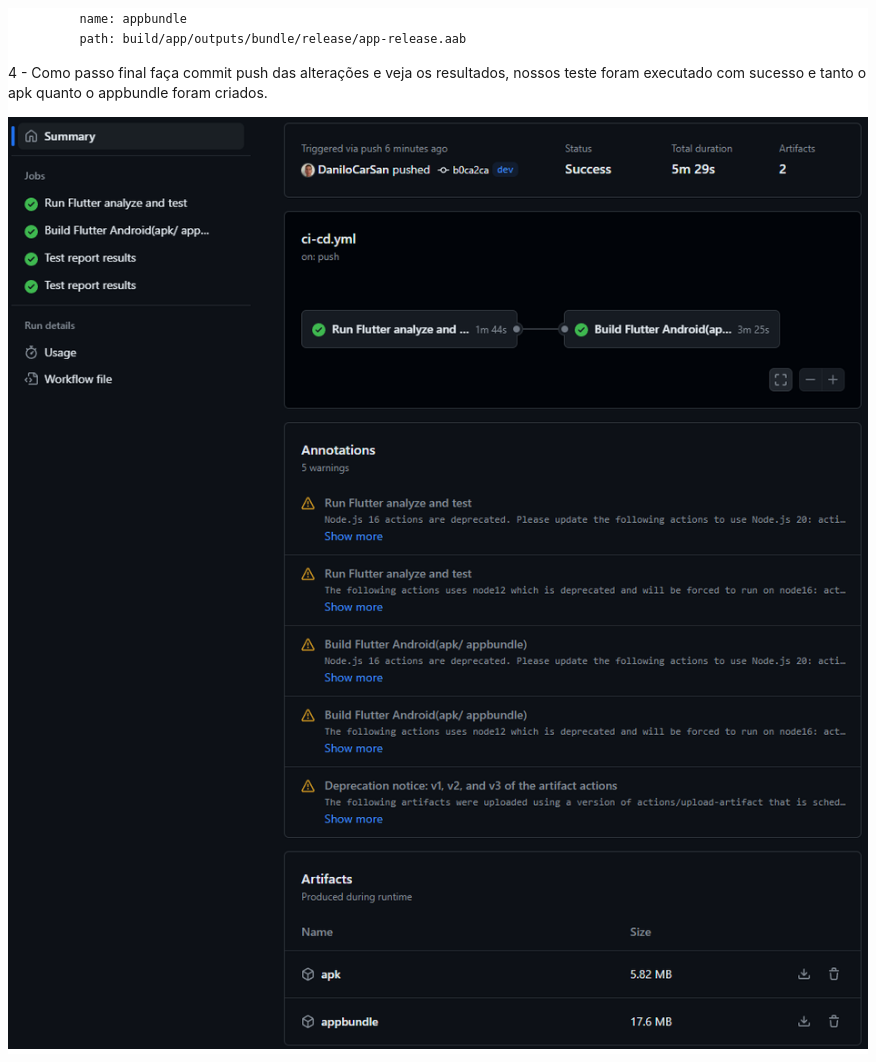 ````
          name: appbundle
          path: build/app/outputs/bundle/release/app-release.aab
````

4 - Como passo final faça commit push das alterações e veja os resultados, nossos teste foram executado com sucesso e tanto o apk quanto o appbundle foram criados.

![Apk gerado](./../../images/2024/05/16/36.png)
